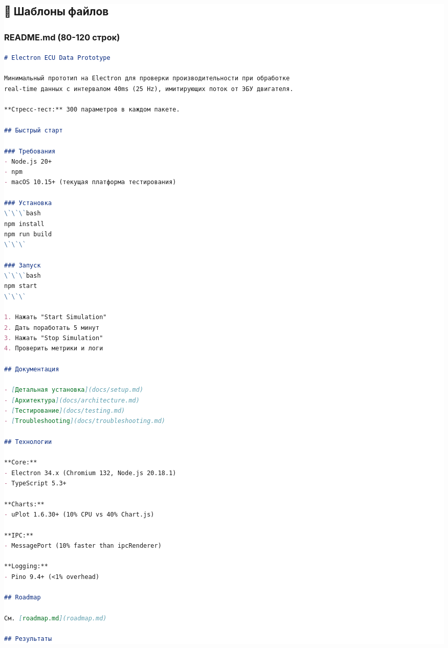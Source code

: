 
## 📝 Шаблоны файлов

### README.md (80-120 строк)

```markdown
# Electron ECU Data Prototype

Минимальный прототип на Electron для проверки производительности при обработке
real-time данных с интервалом 40ms (25 Hz), имитирующих поток от ЭБУ двигателя.

**Стресс-тест:** 300 параметров в каждом пакете.

## Быстрый старт

### Требования
- Node.js 20+
- npm
- macOS 10.15+ (текущая платформа тестирования)

### Установка
\`\`\`bash
npm install
npm run build
\`\`\`

### Запуск
\`\`\`bash
npm start
\`\`\`

1. Нажать "Start Simulation"
2. Дать поработать 5 минут
3. Нажать "Stop Simulation"
4. Проверить метрики и логи

## Документация

- [Детальная установка](docs/setup.md)
- [Архитектура](docs/architecture.md)
- [Тестирование](docs/testing.md)
- [Troubleshooting](docs/troubleshooting.md)

## Технологии

**Core:**
- Electron 34.x (Chromium 132, Node.js 20.18.1)
- TypeScript 5.3+

**Charts:**
- uPlot 1.6.30+ (10% CPU vs 40% Chart.js)

**IPC:**
- MessagePort (10% faster than ipcRenderer)

**Logging:**
- Pino 9.4+ (<1% overhead)

## Roadmap

См. [roadmap.md](roadmap.md)

## Результаты
```